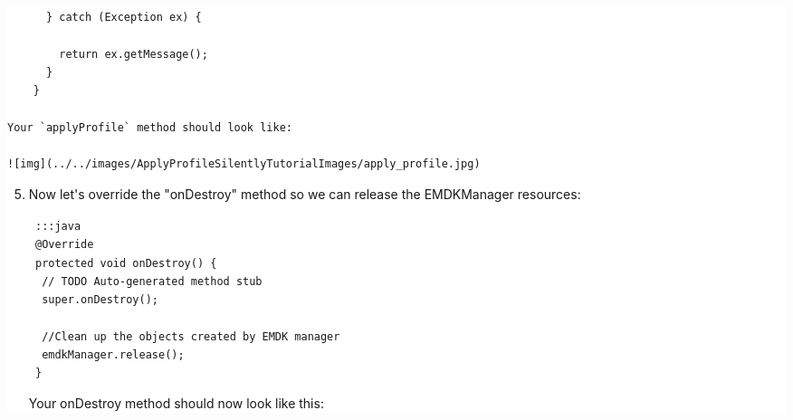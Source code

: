 		  } catch (Exception ex) {

			return ex.getMessage();
		  }
	    }

    Your `applyProfile` method should look like:
    
    ![img](../../images/ApplyProfileSilentlyTutorialImages/apply_profile.jpg)

5. Now let's override the "onDestroy" method so we can release the EMDKManager resources:  

        :::java
        @Override
	    protected void onDestroy() {
		 // TODO Auto-generated method stub
		 super.onDestroy();
		
		 //Clean up the objects created by EMDK manager
		 emdkManager.release();
	    } 

    Your onDestroy method should now look like this:  
